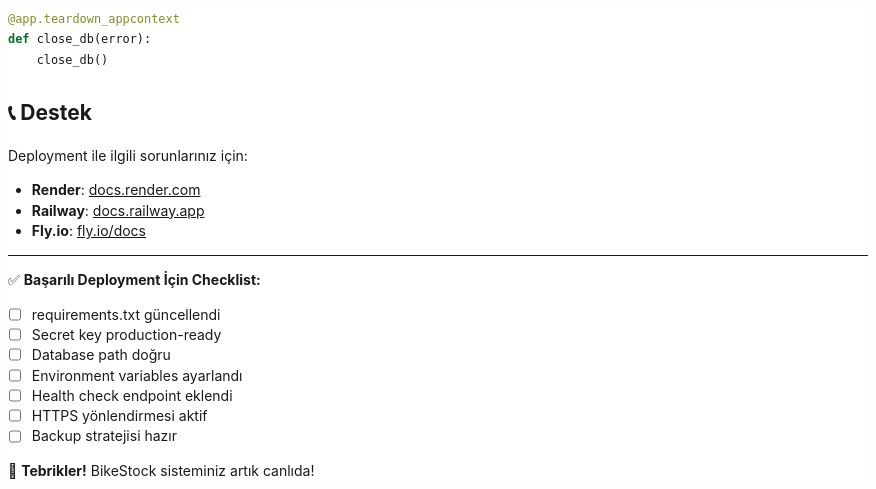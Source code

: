 ```python
@app.teardown_appcontext
def close_db(error):
    close_db()
```

## 📞 Destek

Deployment ile ilgili sorunlarınız için:

- **Render**: [docs.render.com](https://docs.render.com)
- **Railway**: [docs.railway.app](https://docs.railway.app)
- **Fly.io**: [fly.io/docs](https://fly.io/docs)

---

✅ **Başarılı Deployment İçin Checklist:**

- [ ] requirements.txt güncellendi
- [ ] Secret key production-ready
- [ ] Database path doğru
- [ ] Environment variables ayarlandı
- [ ] Health check endpoint eklendi
- [ ] HTTPS yönlendirmesi aktif
- [ ] Backup stratejisi hazır

🎉 **Tebrikler!** BikeStock sisteminiz artık canlıda!